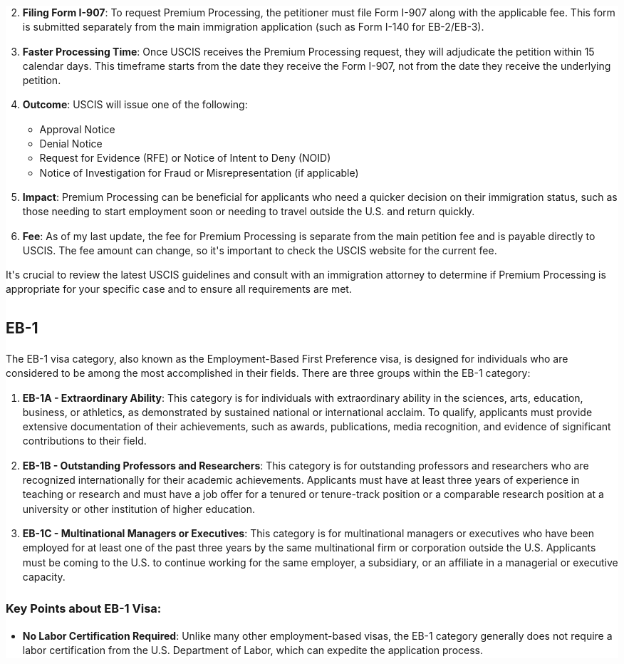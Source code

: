 2. **Filing Form I-907**: To request Premium Processing, the petitioner must file Form I-907 along with the applicable fee. This form is submitted separately from the main immigration application (such as Form I-140 for EB-2/EB-3).

3. **Faster Processing Time**: Once USCIS receives the Premium Processing request, they will adjudicate the petition within 15 calendar days. This timeframe starts from the date they receive the Form I-907, not from the date they receive the underlying petition.

4. **Outcome**: USCIS will issue one of the following:
   - Approval Notice
   - Denial Notice
   - Request for Evidence (RFE) or Notice of Intent to Deny (NOID)
   - Notice of Investigation for Fraud or Misrepresentation (if applicable)

5. **Impact**: Premium Processing can be beneficial for applicants who need a quicker decision on their immigration status, such as those needing to start employment soon or needing to travel outside the U.S. and return quickly.

6. **Fee**: As of my last update, the fee for Premium Processing is separate from the main petition fee and is payable directly to USCIS. The fee amount can change, so it's important to check the USCIS website for the current fee.

It's crucial to review the latest USCIS guidelines and consult with an immigration attorney to determine if Premium Processing is appropriate for your specific case and to ensure all requirements are met.

## EB-1

The EB-1 visa category, also known as the Employment-Based First Preference visa, is designed for individuals who are considered to be among the most accomplished in their fields. There are three groups within the EB-1 category:

1. **EB-1A - Extraordinary Ability**: This category is for individuals with extraordinary ability in the sciences, arts, education, business, or athletics, as demonstrated by sustained national or international acclaim. To qualify, applicants must provide extensive documentation of their achievements, such as awards, publications, media recognition, and evidence of significant contributions to their field.

2. **EB-1B - Outstanding Professors and Researchers**: This category is for outstanding professors and researchers who are recognized internationally for their academic achievements. Applicants must have at least three years of experience in teaching or research and must have a job offer for a tenured or tenure-track position or a comparable research position at a university or other institution of higher education.

3. **EB-1C - Multinational Managers or Executives**: This category is for multinational managers or executives who have been employed for at least one of the past three years by the same multinational firm or corporation outside the U.S. Applicants must be coming to the U.S. to continue working for the same employer, a subsidiary, or an affiliate in a managerial or executive capacity.

### Key Points about EB-1 Visa:

- **No Labor Certification Required**: Unlike many other employment-based visas, the EB-1 category generally does not require a labor certification from the U.S. Department of Labor, which can expedite the application process.
